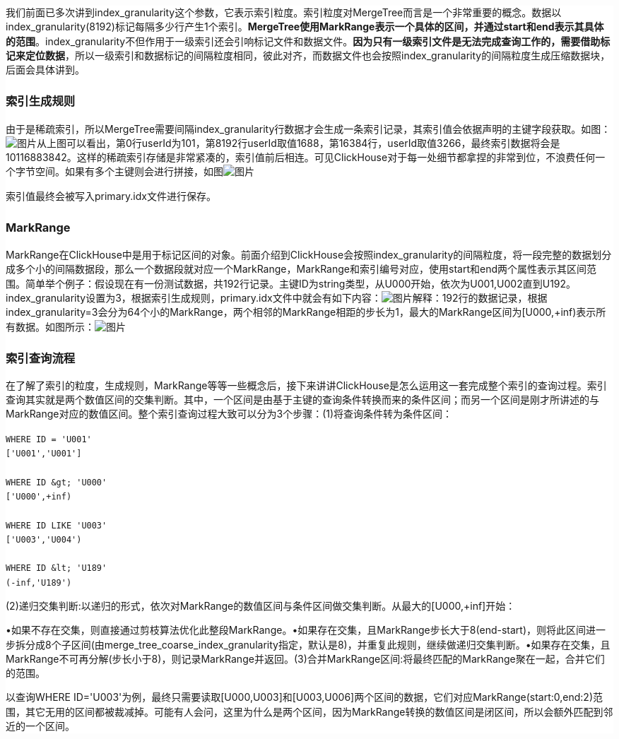 我们前面已多次讲到index_granularity这个参数，它表示索引粒度。索引粒度对MergeTree而言是一个非常重要的概念。数据以index_granularity(8192)标记每隔多少行产生1个索引。**MergeTree使用MarkRange表示一个具体的区间，并通过start和end表示其具体的范围**。index_granularity不但作用于一级索引还会引响标记文件和数据文件。**因为只有一级索引文件是无法完成查询工作的，需要借助标记来定位数据**，所以一级索引和数据标记的间隔粒度相同，彼此对齐，而数据文件也会按照index_granularity的间隔粒度生成压缩数据块，后面会具体讲到。

### 索引生成规则

由于是稀疏索引，所以MergeTree需要间隔index_granularity行数据才会生成一条索引记录，其索引值会依据声明的主键字段获取。如图：![图片](https://mmbiz.qpic.cn/mmbiz_png/DElzlJBianyW9PUznpaYfgbZK4Bz4rVa4abnZ2B5N1wOc3Kwo2bicNBfVflvQqZkYLj11SCuyQMAsMfTicJZCVptQ/640?wx_fmt=png&wxfrom=5&wx_lazy=1&wx_co=1)从上图可以看出，第0行userId为101，第8192行userId取值1688，第16384行，userId取值3266，最终索引数据将会是10116883842。这样的稀疏索引存储是非常紧凑的，索引值前后相连。可见ClickHouse对于每一处细节都拿捏的非常到位，不浪费任何一个字节空间。如果有多个主键则会进行拼接，如图![图片](https://mmbiz.qpic.cn/mmbiz_png/DElzlJBianyW9PUznpaYfgbZK4Bz4rVa4XaWapBGYfAnxCdibtMC4Pz7oKvibj4o5GMAPj57ZTqeIf4kRDjWHeQtg/640?wx_fmt=png&wxfrom=5&wx_lazy=1&wx_co=1)

索引值最终会被写入primary.idx文件进行保存。

### MarkRange

MarkRange在ClickHouse中是用于标记区间的对象。前面介绍到ClickHouse会按照index_granularity的间隔粒度，将一段完整的数据划分成多个小的间隔数据段，那么一个数据段就对应一个MarkRange，MarkRange和索引编号对应，使用start和end两个属性表示其区间范围。简单举个例子：假设现在有一份测试数据，共192行记录。主键ID为string类型，从U000开始，依次为U001,U002直到U192。index_granularity设置为3，根据索引生成规则，primary.idx文件中就会有如下内容：![图片](https://mmbiz.qpic.cn/mmbiz_png/DElzlJBianyW9PUznpaYfgbZK4Bz4rVa4Os23l8IJ4ujNysGJqZwQELgk8QA8yEkFibWhjju3Ldicevqj3kdHQcvg/640?wx_fmt=png&wxfrom=5&wx_lazy=1&wx_co=1)解释：192行的数据记录，根据index_granularity=3会分为64个小的MarkRange，两个相邻的MarkRange相距的步长为1，最大的MarkRange区间为[U000,+inf)表示所有数据。如图所示：![图片](https://mmbiz.qpic.cn/mmbiz_png/DElzlJBianyW9PUznpaYfgbZK4Bz4rVa4ibJ7Y8Aa3xVR3WSibT5KqCmVTDW6ibib0efIjEMdCOleWqibzvibF2uI4MIQ/640?wx_fmt=png&wxfrom=5&wx_lazy=1&wx_co=1)

### 索引查询流程

在了解了索引的粒度，生成规则，MarkRange等等一些概念后，接下来讲讲ClickHouse是怎么运用这一套完成整个索引的查询过程。索引查询其实就是两个数值区间的交集判断。其中，一个区间是由基于主键的查询条件转换而来的条件区间；而另一个区间是刚才所讲述的与MarkRange对应的数值区间。整个索引查询过程大致可以分为3个步骤：(1)将查询条件转为条件区间：

```
WHERE ID = 'U001'
['U001','U001']

WHERE ID &gt; 'U000'
['U000',+inf)

WHERE ID LIKE 'U003'
['U003','U004')

WHERE ID &lt; 'U189'
(-inf,'U189')
```

(2)递归交集判断:以递归的形式，依次对MarkRange的数值区间与条件区间做交集判断。从最大的[U000,+inf]开始：

•如果不存在交集，则直接通过剪枝算法优化此整段MarkRange。•如果存在交集，且MarkRange步长大于8(end-start)，则将此区间进一步拆分成8个子区间(由merge_tree_coarse_index_granularity指定，默认是8)，并重复此规则，继续做递归交集判断。•如果存在交集，且MarkRange不可再分解(步长小于8)，则记录MarkRange并返回。(3)合并MarkRange区间:将最终匹配的MarkRange聚在一起，合并它们的范围。

以查询WHERE ID='U003'为例，最终只需要读取[U000,U003]和[U003,U006]两个区间的数据，它们对应MarkRange(start:0,end:2)范围，其它无用的区间都被裁减掉。可能有人会问，这里为什么是两个区间，因为MarkRange转换的数值区间是闭区间，所以会额外匹配到邻近的一个区间。
